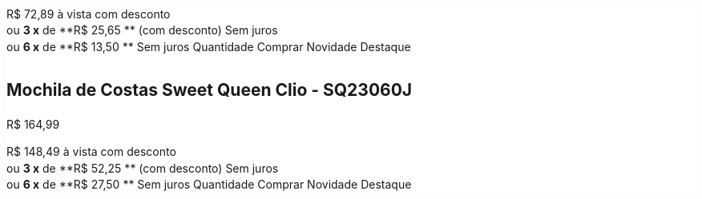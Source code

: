 R$  72,89 à  vista  com  desconto   
ou **3 x** de  **R$ 25,65 ** (com desconto) Sem juros    
ou **6 x** de  **R$ 13,50 ** Sem juros 
Quantidade Comprar
Novidade Destaque
##  Mochila de Costas Sweet Queen Clio - SQ23060J 
R$  164,99 
  
R$  148,49 à  vista  com  desconto   
ou **3 x** de  **R$ 52,25 ** (com desconto) Sem juros    
ou **6 x** de  **R$ 27,50 ** Sem juros 
Quantidade Comprar
Novidade Destaque
